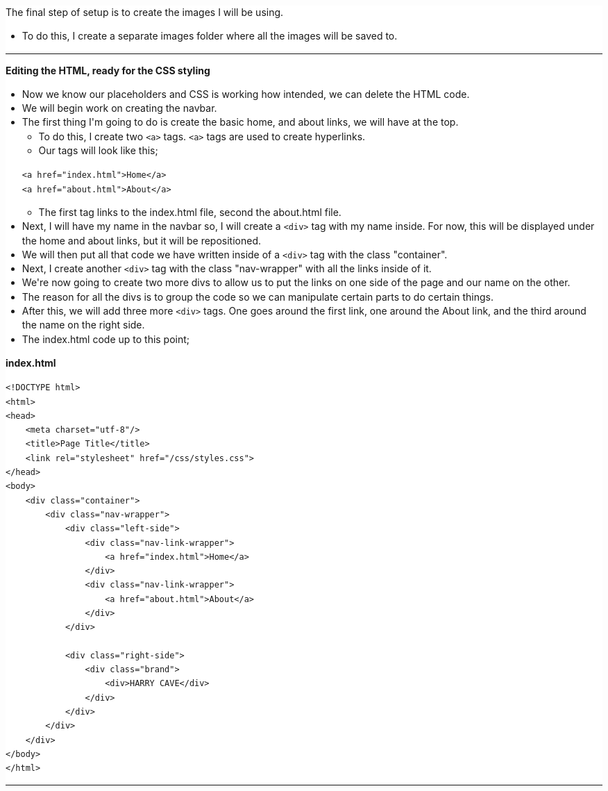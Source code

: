 The final step of setup is to create the images I will be using. 
- To do this, I create a separate images folder where all the images will be saved to. 

* * *

**Editing the HTML, ready for the CSS styling**
- Now we know our placeholders and CSS is working how intended, we can delete the HTML code. 
- We will begin work on creating the navbar. 
- The first thing I'm going to do is create the basic home, and about links, we will have at the top. 
	- To do this, I create two `<a>` tags. `<a>` tags are used to create hyperlinks. 
	- Our tags will look like this; 
	```
	<a href="index.html">Home</a>
    <a href="about.html">About</a>
	```
	- The first tag links to the index.html file, second the about.html file. 
- Next, I will have my name in the navbar so, I will create a `<div>` tag with my name inside. For now, this will be displayed under the home and about links, but it will be repositioned. 
- We will then put all that code we have written inside of a `<div>` tag with the class "container". 
- Next, I create another `<div>` tag with the class "nav-wrapper" with all the links inside of it. 
- We're now going to create two more divs to allow us to put the links on one side of the page and our name on the other. 
- The reason for all the divs is to group the code so we can manipulate certain parts to do certain things. 
- After this, we will add three more `<div>` tags. One goes around the first link, one around the About link, and the third around the name on the right side. 
- The index.html code up to this point;

**index.html**
```
<!DOCTYPE html>
<html>
<head>
    <meta charset="utf-8"/>
    <title>Page Title</title>
    <link rel="stylesheet" href="/css/styles.css">
</head>
<body>
    <div class="container">
        <div class="nav-wrapper">
            <div class="left-side">
                <div class="nav-link-wrapper">
                    <a href="index.html">Home</a>
                </div>
                <div class="nav-link-wrapper">
                    <a href="about.html">About</a>
                </div>
            </div>

            <div class="right-side">
                <div class="brand">
                    <div>HARRY CAVE</div>
                </div>
            </div>
        </div>
    </div>
</body>
</html>

```
* * *
